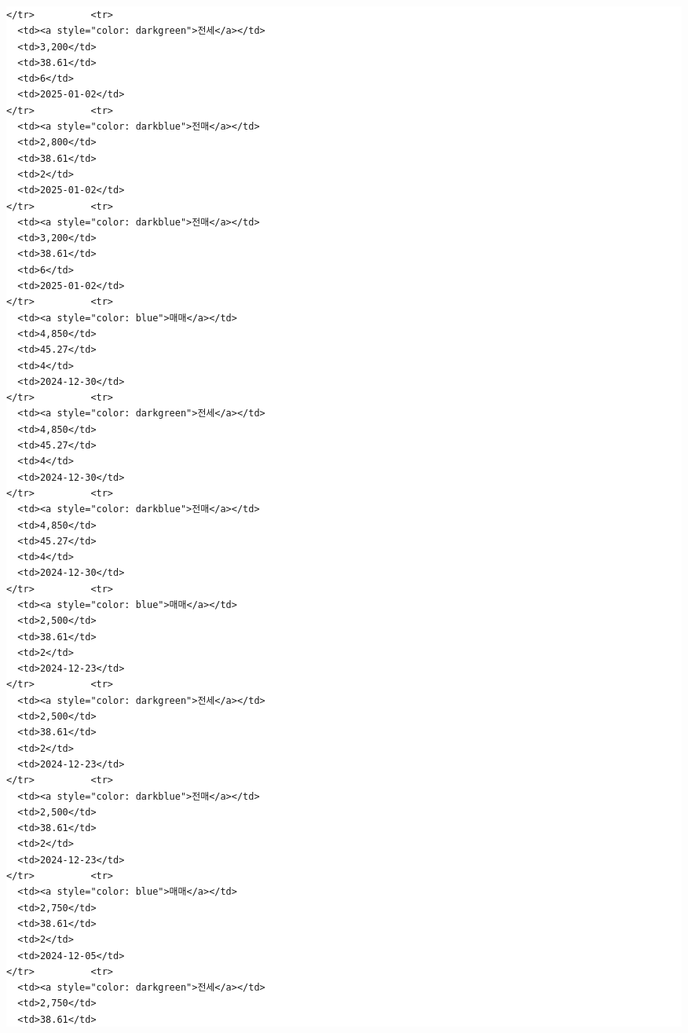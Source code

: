     </tr>          <tr>
      <td><a style="color: darkgreen">전세</a></td>
      <td>3,200</td>
      <td>38.61</td>
      <td>6</td>
      <td>2025-01-02</td>
    </tr>          <tr>
      <td><a style="color: darkblue">전매</a></td>
      <td>2,800</td>
      <td>38.61</td>
      <td>2</td>
      <td>2025-01-02</td>
    </tr>          <tr>
      <td><a style="color: darkblue">전매</a></td>
      <td>3,200</td>
      <td>38.61</td>
      <td>6</td>
      <td>2025-01-02</td>
    </tr>          <tr>
      <td><a style="color: blue">매매</a></td>
      <td>4,850</td>
      <td>45.27</td>
      <td>4</td>
      <td>2024-12-30</td>
    </tr>          <tr>
      <td><a style="color: darkgreen">전세</a></td>
      <td>4,850</td>
      <td>45.27</td>
      <td>4</td>
      <td>2024-12-30</td>
    </tr>          <tr>
      <td><a style="color: darkblue">전매</a></td>
      <td>4,850</td>
      <td>45.27</td>
      <td>4</td>
      <td>2024-12-30</td>
    </tr>          <tr>
      <td><a style="color: blue">매매</a></td>
      <td>2,500</td>
      <td>38.61</td>
      <td>2</td>
      <td>2024-12-23</td>
    </tr>          <tr>
      <td><a style="color: darkgreen">전세</a></td>
      <td>2,500</td>
      <td>38.61</td>
      <td>2</td>
      <td>2024-12-23</td>
    </tr>          <tr>
      <td><a style="color: darkblue">전매</a></td>
      <td>2,500</td>
      <td>38.61</td>
      <td>2</td>
      <td>2024-12-23</td>
    </tr>          <tr>
      <td><a style="color: blue">매매</a></td>
      <td>2,750</td>
      <td>38.61</td>
      <td>2</td>
      <td>2024-12-05</td>
    </tr>          <tr>
      <td><a style="color: darkgreen">전세</a></td>
      <td>2,750</td>
      <td>38.61</td>